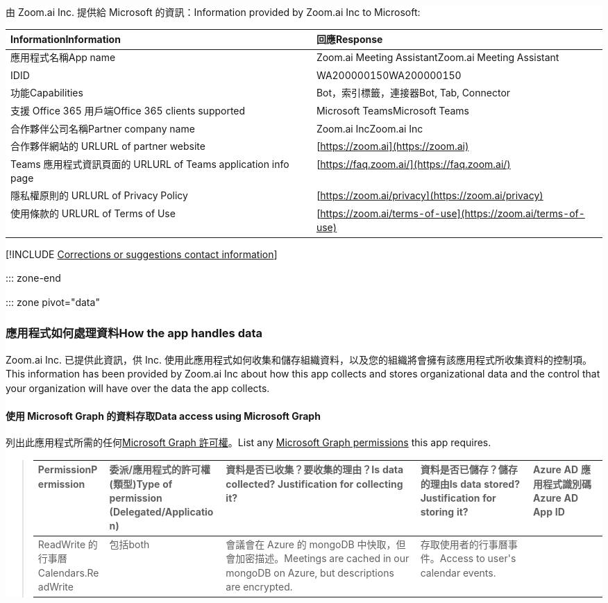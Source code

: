 <span data-ttu-id="16e28-108">由 Zoom.ai Inc. 提供給 Microsoft 的資訊：</span><span class="sxs-lookup"><span data-stu-id="16e28-108">Information provided by Zoom.ai Inc to Microsoft:</span></span>

| <span data-ttu-id="16e28-109">**Information**</span><span class="sxs-lookup"><span data-stu-id="16e28-109">**Information**</span></span> | <span data-ttu-id="16e28-110">**回應**</span><span class="sxs-lookup"><span data-stu-id="16e28-110">**Response**</span></span> |
|:----------------|:-------------|
| <span data-ttu-id="16e28-111">應用程式名稱</span><span class="sxs-lookup"><span data-stu-id="16e28-111">App name</span></span> | <span data-ttu-id="16e28-112">Zoom.ai Meeting Assistant</span><span class="sxs-lookup"><span data-stu-id="16e28-112">Zoom.ai Meeting Assistant</span></span> |
| <span data-ttu-id="16e28-113">ID</span><span class="sxs-lookup"><span data-stu-id="16e28-113">ID</span></span> | <span data-ttu-id="16e28-114">WA200000150</span><span class="sxs-lookup"><span data-stu-id="16e28-114">WA200000150</span></span> |
| <span data-ttu-id="16e28-115">功能</span><span class="sxs-lookup"><span data-stu-id="16e28-115">Capabilities</span></span> | <span data-ttu-id="16e28-116">Bot，索引標籤，連接器</span><span class="sxs-lookup"><span data-stu-id="16e28-116">Bot, Tab, Connector</span></span> |
| <span data-ttu-id="16e28-117">支援 Office 365 用戶端</span><span class="sxs-lookup"><span data-stu-id="16e28-117">Office 365 clients supported</span></span> | <span data-ttu-id="16e28-118">Microsoft Teams</span><span class="sxs-lookup"><span data-stu-id="16e28-118">Microsoft Teams</span></span> |
| <span data-ttu-id="16e28-119">合作夥伴公司名稱</span><span class="sxs-lookup"><span data-stu-id="16e28-119">Partner company name</span></span> | <span data-ttu-id="16e28-120">Zoom.ai Inc</span><span class="sxs-lookup"><span data-stu-id="16e28-120">Zoom.ai Inc</span></span> |
| <span data-ttu-id="16e28-121">合作夥伴網站的 URL</span><span class="sxs-lookup"><span data-stu-id="16e28-121">URL of partner website</span></span> | [https://zoom.ai](https://zoom.ai) |
| <span data-ttu-id="16e28-122">Teams 應用程式資訊頁面的 URL</span><span class="sxs-lookup"><span data-stu-id="16e28-122">URL of Teams application info page</span></span> | [https://faq.zoom.ai/](https://faq.zoom.ai/) |
| <span data-ttu-id="16e28-123">隱私權原則的 URL</span><span class="sxs-lookup"><span data-stu-id="16e28-123">URL of Privacy Policy</span></span> | [https://zoom.ai/privacy](https://zoom.ai/privacy) |
| <span data-ttu-id="16e28-124">使用條款的 URL</span><span class="sxs-lookup"><span data-stu-id="16e28-124">URL of Terms of Use</span></span> | [https://zoom.ai/terms-of-use](https://zoom.ai/terms-of-use) |

 [!INCLUDE [Corrections or suggestions contact information](../includes/corrections-or-suggestions.md)]

::: zone-end

::: zone pivot="data"

### <a name="how-the-app-handles-data"></a><span data-ttu-id="16e28-125">應用程式如何處理資料</span><span class="sxs-lookup"><span data-stu-id="16e28-125">How the app handles data</span></span>

<span data-ttu-id="16e28-126">Zoom.ai Inc. 已提供此資訊，供 Inc. 使用此應用程式如何收集和儲存組織資料，以及您的組織將會擁有該應用程式所收集資料的控制項。</span><span class="sxs-lookup"><span data-stu-id="16e28-126">This information has been provided by Zoom.ai Inc about how this app collects and stores organizational data and the control that your organization will have over the data the app collects.</span></span>

#### <a name="data-access-using-microsoft-graph"></a><span data-ttu-id="16e28-127">使用 Microsoft Graph 的資料存取</span><span class="sxs-lookup"><span data-stu-id="16e28-127">Data access using Microsoft Graph</span></span>

<span data-ttu-id="16e28-128">列出此應用程式所需的任何[Microsoft Graph 許可權](https://docs.microsoft.com/graph/permissions-reference)。</span><span class="sxs-lookup"><span data-stu-id="16e28-128">List any [Microsoft Graph permissions](https://docs.microsoft.com/graph/permissions-reference) this app requires.</span></span>

>| <span data-ttu-id="16e28-129">**Permission**</span><span class="sxs-lookup"><span data-stu-id="16e28-129">**Permission**</span></span>  | <span data-ttu-id="16e28-130">**委派/應用程式的許可權 (類型)**</span><span class="sxs-lookup"><span data-stu-id="16e28-130">**Type of permission (Delegated/Application)**</span></span> | <span data-ttu-id="16e28-131">**資料是否已收集？要收集的理由？**</span><span class="sxs-lookup"><span data-stu-id="16e28-131">**Is data collected? Justification for collecting it?**</span></span> | <span data-ttu-id="16e28-132">**資料是否已儲存？儲存的理由**</span><span class="sxs-lookup"><span data-stu-id="16e28-132">**Is data stored? Justification for storing it?**</span></span> | <span data-ttu-id="16e28-133">**Azure AD 應用程式識別碼**</span><span class="sxs-lookup"><span data-stu-id="16e28-133">**Azure AD App ID**</span></span> |
>|:----------------|:--------------------|:---------------------------------------------------|:--------------------------|:--------------------------|
>| <span data-ttu-id="16e28-134">ReadWrite 的行事曆</span><span class="sxs-lookup"><span data-stu-id="16e28-134">Calendars.ReadWrite</span></span> | <span data-ttu-id="16e28-135">包括</span><span class="sxs-lookup"><span data-stu-id="16e28-135">both</span></span> | <span data-ttu-id="16e28-136">會議會在 Azure 的 mongoDB 中快取，但會加密描述。</span><span class="sxs-lookup"><span data-stu-id="16e28-136">Meetings are cached in our mongoDB on Azure, but descriptions are encrypted.</span></span> | <span data-ttu-id="16e28-137">存取使用者的行事曆事件。</span><span class="sxs-lookup"><span data-stu-id="16e28-137">Access to user's calendar events.</span></span> |  |